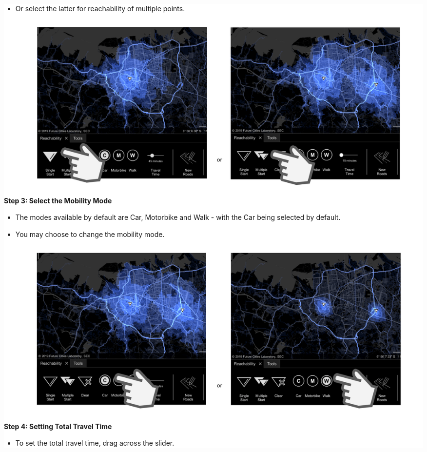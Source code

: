 - Or select the latter for reachability of multiple points.

  ![](Images/20200131_Tools_Accessibility_02.png)

**Step 3: Select the Mobility Mode**

- The modes available by default are Car, Motorbike and Walk - with the Car being selected by default.

- You may choose to change the mobility mode.

  ![](Images/20200131_Tools_Accessibility_03.png)

**Step 4: Setting Total Travel Time**

- To set the total travel time, drag across the slider.

